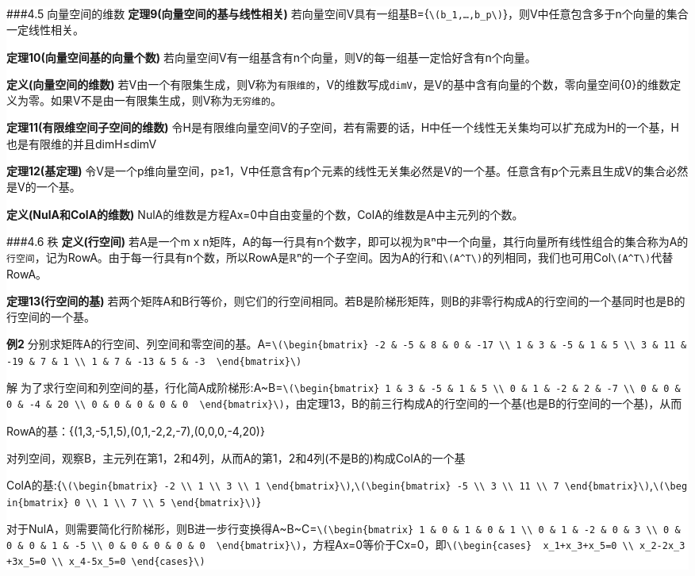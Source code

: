 ###4.5 向量空间的维数
**定理9(向量空间的基与线性相关)** 若向量空间V具有一组基B={`\(b_1,…,b_p\)`}，则V中任意包含多于n个向量的集合一定线性相关。

**定理10(向量空间基的向量个数)** 若向量空间V有一组基含有n个向量，则V的每一组基一定恰好含有n个向量。

**定义(向量空间的维数)** 若V由一个有限集生成，则V称为`有限维的`，V的维数写成`dimV`，是V的基中含有向量的个数，零向量空间{0}的维数定义为零。如果V不是由一有限集生成，则V称为`无穷维的`。

**定理11(有限维空间子空间的维数)** 令H是有限维向量空间V的子空间，若有需要的话，H中任一个线性无关集均可以扩充成为H的一个基，H也是有限维的并且dimH≤dimV

**定理12(基定理)** 令V是一个p维向量空间，p≥1，V中任意含有p个元素的线性无关集必然是V的一个基。任意含有p个元素且生成V的集合必然是V的一个基。

**定义(NulA和ColA的维数)** NulA的维数是方程Ax=0中自由变量的个数，ColA的维数是A中主元列的个数。

###4.6 秩
**定义(行空间)** 若A是一个m x n矩阵，A的每一行具有n个数字，即可以视为ℝⁿ中一个向量，其行向量所有线性组合的集合称为A的`行空间`，记为RowA。由于每一行具有n个数，所以RowA是ℝⁿ的一个子空间。因为A的行和`\(A^T\)`的列相同，我们也可用Col`\(A^T\)`代替RowA。

**定理13(行空间的基)** 若两个矩阵A和B行等价，则它们的行空间相同。若B是阶梯形矩阵，则B的非零行构成A的行空间的一个基同时也是B的行空间的一个基。

**例2** 分别求矩阵A的行空间、列空间和零空间的基。A=`\(\begin{bmatrix}
-2 & -5 & 8 & 0 & -17 \\
1 & 3 & -5 & 1 & 5 \\
3 & 11 & -19 & 7 & 1 \\
1 & 7 & -13 & 5 & -3 
\end{bmatrix}\)`

解 为了求行空间和列空间的基，行化简A成阶梯形:A~B=`\(\begin{bmatrix}
1 & 3 & -5 & 1 & 5 \\
0 & 1 & -2 & 2 & -7 \\
0 & 0 & 0 & -4 & 20 \\
0 & 0 & 0 & 0 & 0 
\end{bmatrix}\)`，由定理13，B的前三行构成A的行空间的一个基(也是B的行空间的一个基)，从而

RowA的基：{(1,3,-5,1,5),(0,1,-2,2,-7),(0,0,0,-4,20)}

对列空间，观察B，主元列在第1，2和4列，从而A的第1，2和4列(不是B的)构成ColA的一个基

ColA的基:{`\(\begin{bmatrix}
-2 \\
1 \\
3 \\
1
\end{bmatrix}\)`,`\(\begin{bmatrix}
-5 \\
3 \\
11 \\
7
\end{bmatrix}\)`,`\(\begin{bmatrix}
0 \\
1 \\
7 \\
5
\end{bmatrix}\)`}

对于NulA，则需要简化行阶梯形，则B进一步行变换得A~B~C=`\(\begin{bmatrix}
1 & 0 & 1 & 0 & 1 \\
0 & 1 & -2 & 0 & 3 \\
0 & 0 & 0 & 1 & -5 \\
0 & 0 & 0 & 0 & 0 
\end{bmatrix}\)`，方程Ax=0等价于Cx=0，即`\(\begin{cases} 
x_1+x_3+x_5=0 \\
x_2-2x_3+3x_5=0 \\
x_4-5x_5=0
\end{cases}\)`
